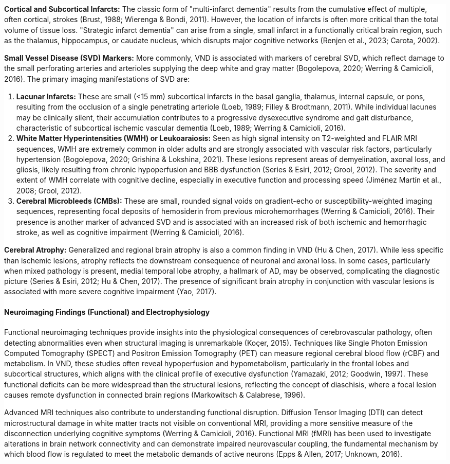 **Cortical and Subcortical Infarcts:** The classic form of "multi-infarct dementia" results from the cumulative effect of multiple, often cortical, strokes (Brust, 1988; Wierenga & Bondi, 2011). However, the location of infarcts is often more critical than the total volume of tissue loss. "Strategic infarct dementia" can arise from a single, small infarct in a functionally critical brain region, such as the thalamus, hippocampus, or caudate nucleus, which disrupts major cognitive networks (Renjen et al., 2023; Carota, 2002).

**Small Vessel Disease (SVD) Markers:** More commonly, VND is associated with markers of cerebral SVD, which reflect damage to the small perforating arteries and arterioles supplying the deep white and gray matter (Bogolepova, 2020; Werring & Camicioli, 2016). The primary imaging manifestations of SVD are:
1.  **Lacunar Infarcts:** These are small (<15 mm) subcortical infarcts in the basal ganglia, thalamus, internal capsule, or pons, resulting from the occlusion of a single penetrating arteriole (Loeb, 1989; Filley & Brodtmann, 2011). While individual lacunes may be clinically silent, their accumulation contributes to a progressive dysexecutive syndrome and gait disturbance, characteristic of subcortical ischemic vascular dementia (Loeb, 1989; Werring & Camicioli, 2016).
2.  **White Matter Hyperintensities (WMH) or Leukoaraiosis:** Seen as high signal intensity on T2-weighted and FLAIR MRI sequences, WMH are extremely common in older adults and are strongly associated with vascular risk factors, particularly hypertension (Bogolepova, 2020; Grishina & Lokshina, 2021). These lesions represent areas of demyelination, axonal loss, and gliosis, likely resulting from chronic hypoperfusion and BBB dysfunction (Series & Esiri, 2012; Grool, 2012). The severity and extent of WMH correlate with cognitive decline, especially in executive function and processing speed (Jiménez Martín et al., 2008; Grool, 2012).
3.  **Cerebral Microbleeds (CMBs):** These are small, rounded signal voids on gradient-echo or susceptibility-weighted imaging sequences, representing focal deposits of hemosiderin from previous microhemorrhages (Werring & Camicioli, 2016). Their presence is another marker of advanced SVD and is associated with an increased risk of both ischemic and hemorrhagic stroke, as well as cognitive impairment (Werring & Camicioli, 2016).

**Cerebral Atrophy:** Generalized and regional brain atrophy is also a common finding in VND (Hu & Chen, 2017). While less specific than ischemic lesions, atrophy reflects the downstream consequence of neuronal and axonal loss. In some cases, particularly when mixed pathology is present, medial temporal lobe atrophy, a hallmark of AD, may be observed, complicating the diagnostic picture (Series & Esiri, 2012; Hu & Chen, 2017). The presence of significant brain atrophy in conjunction with vascular lesions is associated with more severe cognitive impairment (Yao, 2017).

#### Neuroimaging Findings (Functional) and Electrophysiology

Functional neuroimaging techniques provide insights into the physiological consequences of cerebrovascular pathology, often detecting abnormalities even when structural imaging is unremarkable (Koçer, 2015). Techniques like Single Photon Emission Computed Tomography (SPECT) and Positron Emission Tomography (PET) can measure regional cerebral blood flow (rCBF) and metabolism. In VND, these studies often reveal hypoperfusion and hypometabolism, particularly in the frontal lobes and subcortical structures, which aligns with the clinical profile of executive dysfunction (Yamazaki, 2012; Goodwin, 1997). These functional deficits can be more widespread than the structural lesions, reflecting the concept of diaschisis, where a focal lesion causes remote dysfunction in connected brain regions (Markowitsch & Calabrese, 1996).

Advanced MRI techniques also contribute to understanding functional disruption. Diffusion Tensor Imaging (DTI) can detect microstructural damage in white matter tracts not visible on conventional MRI, providing a more sensitive measure of the disconnection underlying cognitive symptoms (Werring & Camicioli, 2016). Functional MRI (fMRI) has been used to investigate alterations in brain network connectivity and can demonstrate impaired neurovascular coupling, the fundamental mechanism by which blood flow is regulated to meet the metabolic demands of active neurons (Epps & Allen, 2017; Unknown, 2016).
